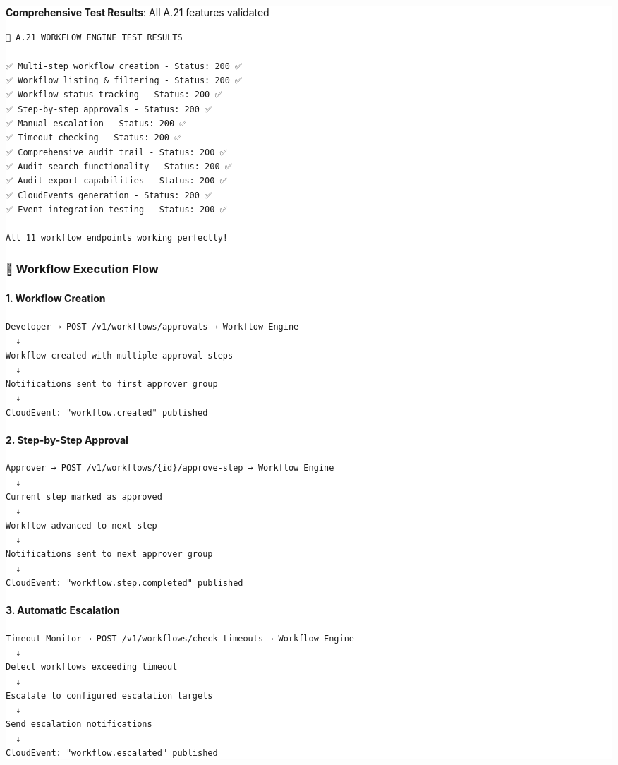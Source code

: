 **Comprehensive Test Results**: All A.21 features validated

```
🚀 A.21 WORKFLOW ENGINE TEST RESULTS

✅ Multi-step workflow creation - Status: 200 ✅
✅ Workflow listing & filtering - Status: 200 ✅
✅ Workflow status tracking - Status: 200 ✅
✅ Step-by-step approvals - Status: 200 ✅
✅ Manual escalation - Status: 200 ✅
✅ Timeout checking - Status: 200 ✅
✅ Comprehensive audit trail - Status: 200 ✅
✅ Audit search functionality - Status: 200 ✅
✅ Audit export capabilities - Status: 200 ✅
✅ CloudEvents generation - Status: 200 ✅
✅ Event integration testing - Status: 200 ✅

All 11 workflow endpoints working perfectly!
```

### 🔄 Workflow Execution Flow

#### **1. Workflow Creation**
```
Developer → POST /v1/workflows/approvals → Workflow Engine
  ↓
Workflow created with multiple approval steps
  ↓
Notifications sent to first approver group
  ↓
CloudEvent: "workflow.created" published
```

#### **2. Step-by-Step Approval**
```
Approver → POST /v1/workflows/{id}/approve-step → Workflow Engine
  ↓
Current step marked as approved
  ↓
Workflow advanced to next step
  ↓
Notifications sent to next approver group
  ↓
CloudEvent: "workflow.step.completed" published
```

#### **3. Automatic Escalation**
```
Timeout Monitor → POST /v1/workflows/check-timeouts → Workflow Engine
  ↓
Detect workflows exceeding timeout
  ↓
Escalate to configured escalation targets
  ↓
Send escalation notifications
  ↓
CloudEvent: "workflow.escalated" published
```
